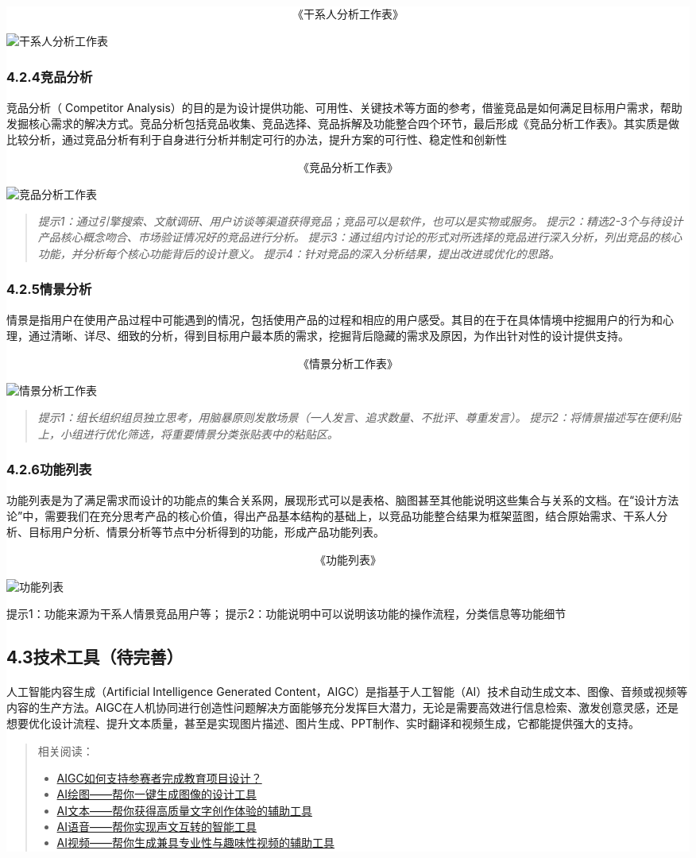 <span style="display:block;text-align:center;">《干系人分析工作表》</span>

![干系人分析工作表](./images/4.2-3干系人分析工作表.png)

### 4.2.4竞品分析
竞品分析（ Competitor Analysis）的目的是为设计提供功能、可用性、关键技术等方面的参考，借鉴竞品是如何满足目标用户需求，帮助发掘核心需求的解决方式。竞品分析包括竞品收集、竞品选择、竞品拆解及功能整合四个环节，最后形成《竞品分析工作表》。其实质是做比较分析，通过竞品分析有利于自身进行分析并制定可行的办法，提升方案的可行性、稳定性和创新性

<span style="display:block;text-align:center;">《竞品分析工作表》</span>

![竞品分析工作表](./images/4.2-4-竞品分析工作表.png)


>*提示1：通过引擎搜索、文献调研、用户访谈等渠道获得竞品；竞品可以是软件，也可以是实物或服务。
提示2：精选2-3个与待设计产品核心概念吻合、市场验证情况好的竞品进行分析。
提示3：通过组内讨论的形式对所选择的竞品进行深入分析，列出竞品的核心功能，并分析每个核心功能背后的设计意义。
提示4：针对竞品的深入分析结果，提出改进或优化的思路。*

### 4.2.5情景分析

情景是指用户在使用产品过程中可能遇到的情况，包括使用产品的过程和相应的用户感受。其目的在于在具体情境中挖掘用户的行为和心理，通过清晰、详尽、细致的分析，得到目标用户最本质的需求，挖掘背后隐藏的需求及原因，为作出针对性的设计提供支持。

<span style="display:block;text-align:center;">《情景分析工作表》</span>

![情景分析工作表](./images/4.2-5情景分析工作表.png)

>*提示1：组长组织组员独立思考，用脑暴原则发散场景（一人发言、追求数量、不批评、尊重发言）。
提示2：将情景描述写在便利贴上，小组进行优化筛选，将重要情景分类张贴表中的粘贴区。*

### 4.2.6功能列表

功能列表是为了满足需求而设计的功能点的集合关系网，展现形式可以是表格、脑图甚至其他能说明这些集合与关系的文档。在“设计方法论”中，需要我们在充分思考产品的核心价值，得出产品基本结构的基础上，以竞品功能整合结果为框架蓝图，结合原始需求、干系人分析、目标用户分析、情景分析等节点中分析得到的功能，形成产品功能列表。

<span style="display:block;text-align:center;">《功能列表》</span>

![功能列表](./images/4.2-6功能列表.png)

提示1：功能来源为干系人情景竞品用户等；
提示2：功能说明中可以说明该功能的操作流程，分类信息等功能细节

## 4.3技术工具（待完善）


人工智能内容生成（Artificial Intelligence Generated Content，AIGC）是指基于人工智能（AI）技术自动生成文本、图像、音频或视频等内容的生产方法。AIGC在人机协同进行创造性问题解决方面能够充分发挥巨大潜力，无论是需要高效进行信息检索、激发创意灵感，还是想要优化设计流程、提升文本质量，甚至是实现图片描述、图片生成、PPT制作、实时翻译和视频生成，它都能提供强大的支持。


>相关阅读：
>- [AIGC如何支持参赛者完成教育项目设计？](https://mp.weixin.qq.com/s/v0czPJcJQQN27Xo9m5Ezow)
>- [AI绘图——帮你一键生成图像的设计工具](https://mp.weixin.qq.com/s/zmAbhsCIzUEuzO32SokK0g)
>- [AI文本——帮你获得高质量文字创作体验的辅助工具](https://mp.weixin.qq.com/s/FdaRRt8T9sgq5NMwwGT0Hw)
>- [AI语音——帮你实现声文互转的智能工具](https://mp.weixin.qq.com/s/eh-YdwYVExptMCOkfUq_mg)
>- [AI视频——帮你生成兼具专业性与趣味性视频的辅助工具](https://mp.weixin.qq.com/s/39dohlsziNRlrjfe9Mlp5g)
